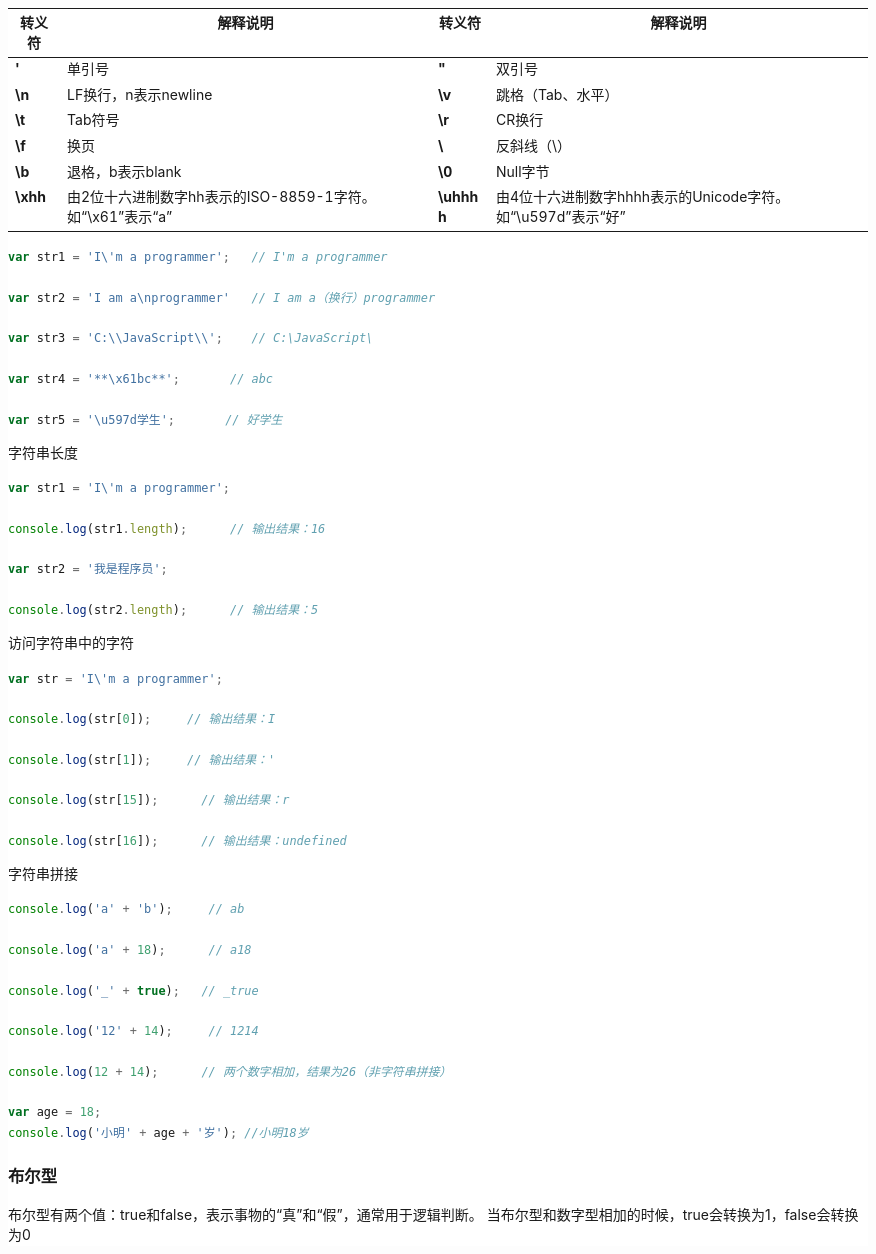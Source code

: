 | **转义符** | **解释说明** | **转义符** | **解释说明** |
| --- | --- | --- | --- |
| **'** | 单引号 | **"** | 双引号 |
| **\\n** | LF换行，n表示newline | **\\v** | 跳格（Tab、水平） |
| **\\t** | Tab符号 | **\\r** | CR换行 |
| **\\f** | 换页 | **\\** | 反斜线（\\） |
| **\\b** | 退格，b表示blank | **\\0** | Null字节 |
| **\\xhh** | 由2位十六进制数字hh表示的ISO-8859-1字符。如“\\x61”表示“a” | **\\uhhhh** | 由4位十六进制数字hhhh表示的Unicode字符。如“\\u597d”表示“好” |

```javascript
var str1 = 'I\'m a programmer';   // I'm a programmer

var str2 = 'I am a\nprogrammer'   // I am a（换行）programmer

var str3 = 'C:\\JavaScript\\';    // C:\JavaScript\

var str4 = '**\x61bc**';       // abc

var str5 = '\u597d学生';       // 好学生
```
字符串长度
```javascript
var str1 = 'I\'m a programmer';

console.log(str1.length);      // 输出结果：16

var str2 = '我是程序员';

console.log(str2.length);      // 输出结果：5
```
访问字符串中的字符
```javascript
var str = 'I\'m a programmer';

console.log(str[0]);     // 输出结果：I

console.log(str[1]);     // 输出结果：'

console.log(str[15]);      // 输出结果：r

console.log(str[16]);      // 输出结果：undefined
```
字符串拼接
```javascript
console.log('a' + 'b');     // ab

console.log('a' + 18);      // a18

console.log('_' + true);   // _true

console.log('12' + 14);     // 1214

console.log(12 + 14);      // 两个数字相加，结果为26（非字符串拼接）

var age = 18;
console.log('小明' + age + '岁'); //小明18岁
```
### 布尔型
布尔型有两个值：true和false，表示事物的“真”和“假”，通常用于逻辑判断。
当布尔型和数字型相加的时候，true会转换为1，false会转换为0
```javascript
```